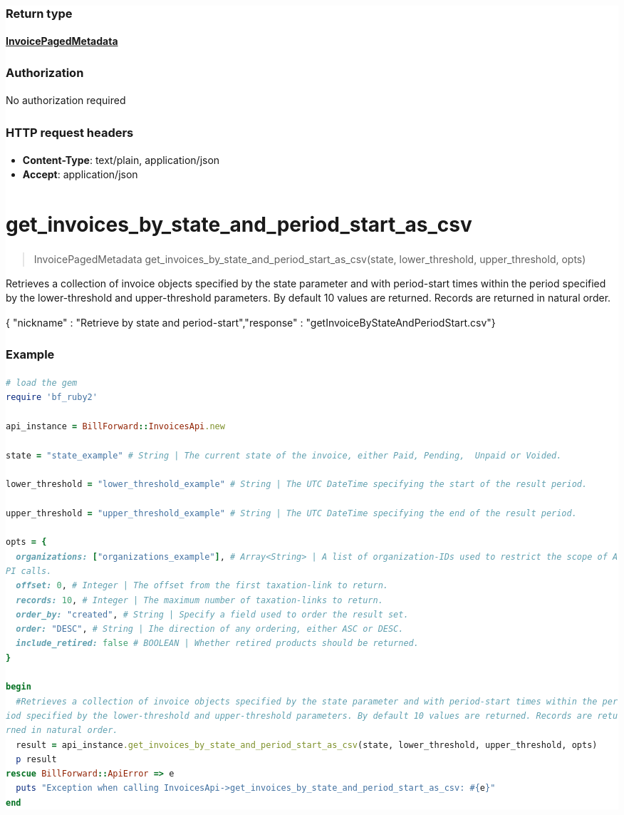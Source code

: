 ### Return type

[**InvoicePagedMetadata**](InvoicePagedMetadata.md)

### Authorization

No authorization required

### HTTP request headers

 - **Content-Type**: text/plain, application/json
 - **Accept**: application/json



# **get_invoices_by_state_and_period_start_as_csv**
> InvoicePagedMetadata get_invoices_by_state_and_period_start_as_csv(state, lower_threshold, upper_threshold, opts)

Retrieves a collection of invoice objects specified by the state parameter and with period-start times within the period specified by the lower-threshold and upper-threshold parameters. By default 10 values are returned. Records are returned in natural order.

{ \"nickname\" : \"Retrieve by state and period-start\",\"response\" : \"getInvoiceByStateAndPeriodStart.csv\"}

### Example
```ruby
# load the gem
require 'bf_ruby2'

api_instance = BillForward::InvoicesApi.new

state = "state_example" # String | The current state of the invoice, either Paid, Pending,  Unpaid or Voided.

lower_threshold = "lower_threshold_example" # String | The UTC DateTime specifying the start of the result period.

upper_threshold = "upper_threshold_example" # String | The UTC DateTime specifying the end of the result period.

opts = { 
  organizations: ["organizations_example"], # Array<String> | A list of organization-IDs used to restrict the scope of API calls.
  offset: 0, # Integer | The offset from the first taxation-link to return.
  records: 10, # Integer | The maximum number of taxation-links to return.
  order_by: "created", # String | Specify a field used to order the result set.
  order: "DESC", # String | Ihe direction of any ordering, either ASC or DESC.
  include_retired: false # BOOLEAN | Whether retired products should be returned.
}

begin
  #Retrieves a collection of invoice objects specified by the state parameter and with period-start times within the period specified by the lower-threshold and upper-threshold parameters. By default 10 values are returned. Records are returned in natural order.
  result = api_instance.get_invoices_by_state_and_period_start_as_csv(state, lower_threshold, upper_threshold, opts)
  p result
rescue BillForward::ApiError => e
  puts "Exception when calling InvoicesApi->get_invoices_by_state_and_period_start_as_csv: #{e}"
end
```

